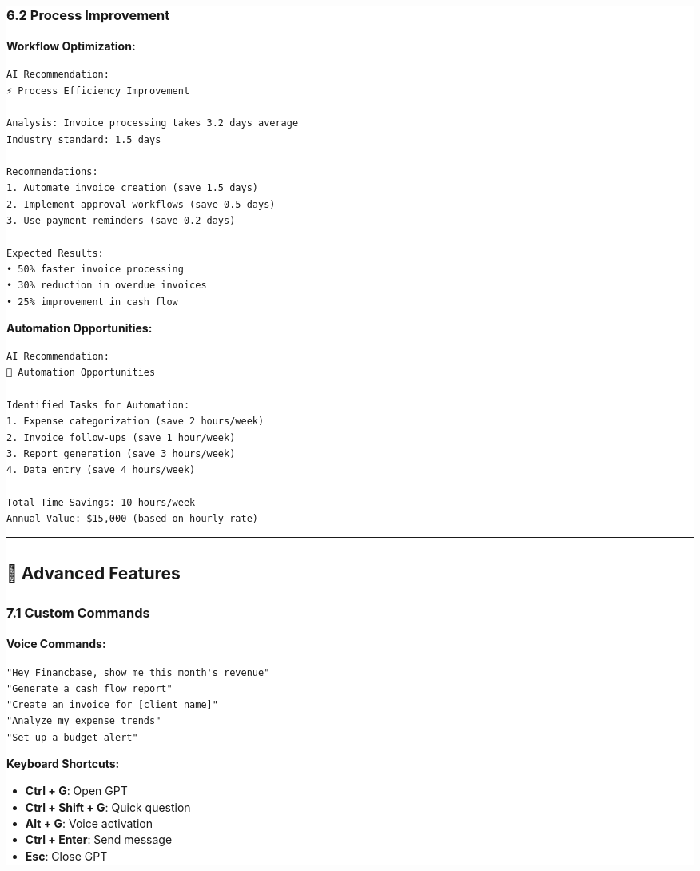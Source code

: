### 6.2 Process Improvement

**Workflow Optimization:**
```
AI Recommendation:
⚡ Process Efficiency Improvement

Analysis: Invoice processing takes 3.2 days average
Industry standard: 1.5 days

Recommendations:
1. Automate invoice creation (save 1.5 days)
2. Implement approval workflows (save 0.5 days)
3. Use payment reminders (save 0.2 days)

Expected Results:
• 50% faster invoice processing
• 30% reduction in overdue invoices
• 25% improvement in cash flow
```

**Automation Opportunities:**
```
AI Recommendation:
🤖 Automation Opportunities

Identified Tasks for Automation:
1. Expense categorization (save 2 hours/week)
2. Invoice follow-ups (save 1 hour/week)
3. Report generation (save 3 hours/week)
4. Data entry (save 4 hours/week)

Total Time Savings: 10 hours/week
Annual Value: $15,000 (based on hourly rate)
```

---

## 🔧 Advanced Features

### 7.1 Custom Commands

**Voice Commands:**
```
"Hey Financbase, show me this month's revenue"
"Generate a cash flow report"
"Create an invoice for [client name]"
"Analyze my expense trends"
"Set up a budget alert"
```

**Keyboard Shortcuts:**
- **Ctrl + G**: Open GPT
- **Ctrl + Shift + G**: Quick question
- **Alt + G**: Voice activation
- **Ctrl + Enter**: Send message
- **Esc**: Close GPT
